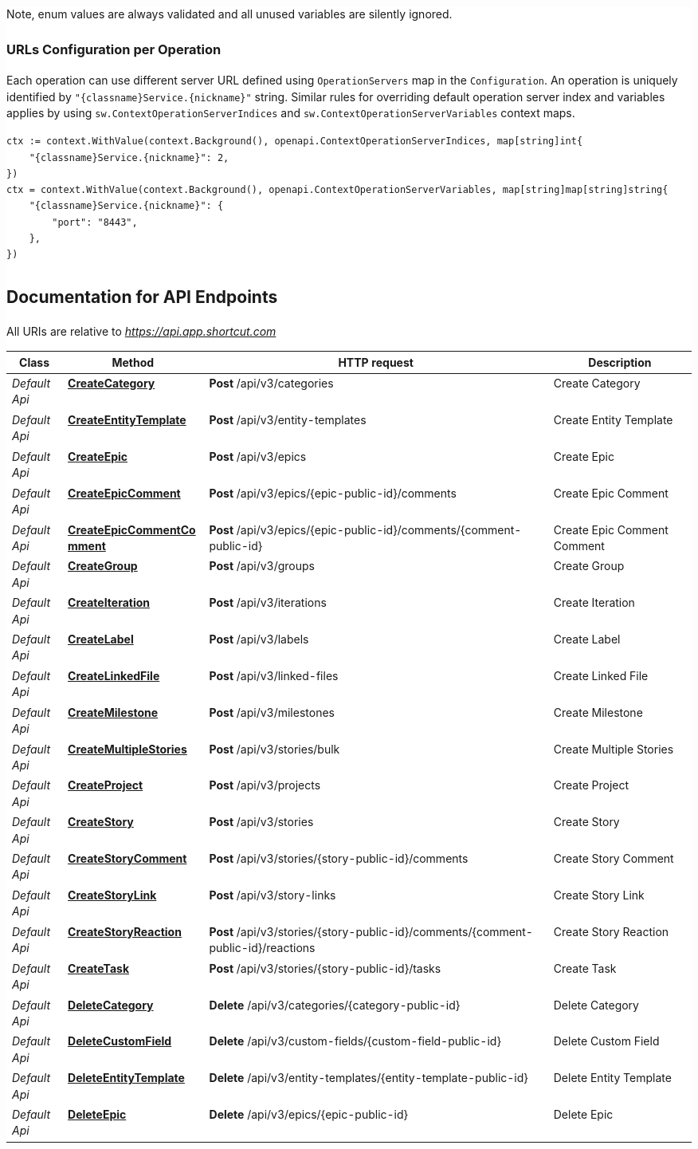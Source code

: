 Note, enum values are always validated and all unused variables are silently ignored.

### URLs Configuration per Operation

Each operation can use different server URL defined using `OperationServers` map in the `Configuration`.
An operation is uniquely identified by `"{classname}Service.{nickname}"` string.
Similar rules for overriding default operation server index and variables applies by using `sw.ContextOperationServerIndices` and `sw.ContextOperationServerVariables` context maps.

```golang
ctx := context.WithValue(context.Background(), openapi.ContextOperationServerIndices, map[string]int{
	"{classname}Service.{nickname}": 2,
})
ctx = context.WithValue(context.Background(), openapi.ContextOperationServerVariables, map[string]map[string]string{
	"{classname}Service.{nickname}": {
		"port": "8443",
	},
})
```

## Documentation for API Endpoints

All URIs are relative to *https://api.app.shortcut.com*

| Class        | Method                                                                          | HTTP request                                                                        | Description                   |
| ------------ | ------------------------------------------------------------------------------- | ----------------------------------------------------------------------------------- | ----------------------------- |
| *DefaultApi* | [**CreateCategory**](docs/DefaultApi.md#createcategory)                         | **Post** /api/v3/categories                                                         | Create Category               |
| *DefaultApi* | [**CreateEntityTemplate**](docs/DefaultApi.md#createentitytemplate)             | **Post** /api/v3/entity-templates                                                   | Create Entity Template        |
| *DefaultApi* | [**CreateEpic**](docs/DefaultApi.md#createepic)                                 | **Post** /api/v3/epics                                                              | Create Epic                   |
| *DefaultApi* | [**CreateEpicComment**](docs/DefaultApi.md#createepiccomment)                   | **Post** /api/v3/epics/{epic-public-id}/comments                                    | Create Epic Comment           |
| *DefaultApi* | [**CreateEpicCommentComment**](docs/DefaultApi.md#createepiccommentcomment)     | **Post** /api/v3/epics/{epic-public-id}/comments/{comment-public-id}                | Create Epic Comment Comment   |
| *DefaultApi* | [**CreateGroup**](docs/DefaultApi.md#creategroup)                               | **Post** /api/v3/groups                                                             | Create Group                  |
| *DefaultApi* | [**CreateIteration**](docs/DefaultApi.md#createiteration)                       | **Post** /api/v3/iterations                                                         | Create Iteration              |
| *DefaultApi* | [**CreateLabel**](docs/DefaultApi.md#createlabel)                               | **Post** /api/v3/labels                                                             | Create Label                  |
| *DefaultApi* | [**CreateLinkedFile**](docs/DefaultApi.md#createlinkedfile)                     | **Post** /api/v3/linked-files                                                       | Create Linked File            |
| *DefaultApi* | [**CreateMilestone**](docs/DefaultApi.md#createmilestone)                       | **Post** /api/v3/milestones                                                         | Create Milestone              |
| *DefaultApi* | [**CreateMultipleStories**](docs/DefaultApi.md#createmultiplestories)           | **Post** /api/v3/stories/bulk                                                       | Create Multiple Stories       |
| *DefaultApi* | [**CreateProject**](docs/DefaultApi.md#createproject)                           | **Post** /api/v3/projects                                                           | Create Project                |
| *DefaultApi* | [**CreateStory**](docs/DefaultApi.md#createstory)                               | **Post** /api/v3/stories                                                            | Create Story                  |
| *DefaultApi* | [**CreateStoryComment**](docs/DefaultApi.md#createstorycomment)                 | **Post** /api/v3/stories/{story-public-id}/comments                                 | Create Story Comment          |
| *DefaultApi* | [**CreateStoryLink**](docs/DefaultApi.md#createstorylink)                       | **Post** /api/v3/story-links                                                        | Create Story Link             |
| *DefaultApi* | [**CreateStoryReaction**](docs/DefaultApi.md#createstoryreaction)               | **Post** /api/v3/stories/{story-public-id}/comments/{comment-public-id}/reactions   | Create Story Reaction         |
| *DefaultApi* | [**CreateTask**](docs/DefaultApi.md#createtask)                                 | **Post** /api/v3/stories/{story-public-id}/tasks                                    | Create Task                   |
| *DefaultApi* | [**DeleteCategory**](docs/DefaultApi.md#deletecategory)                         | **Delete** /api/v3/categories/{category-public-id}                                  | Delete Category               |
| *DefaultApi* | [**DeleteCustomField**](docs/DefaultApi.md#deletecustomfield)                   | **Delete** /api/v3/custom-fields/{custom-field-public-id}                           | Delete Custom Field           |
| *DefaultApi* | [**DeleteEntityTemplate**](docs/DefaultApi.md#deleteentitytemplate)             | **Delete** /api/v3/entity-templates/{entity-template-public-id}                     | Delete Entity Template        |
| *DefaultApi* | [**DeleteEpic**](docs/DefaultApi.md#deleteepic)                                 | **Delete** /api/v3/epics/{epic-public-id}                                           | Delete Epic                   |